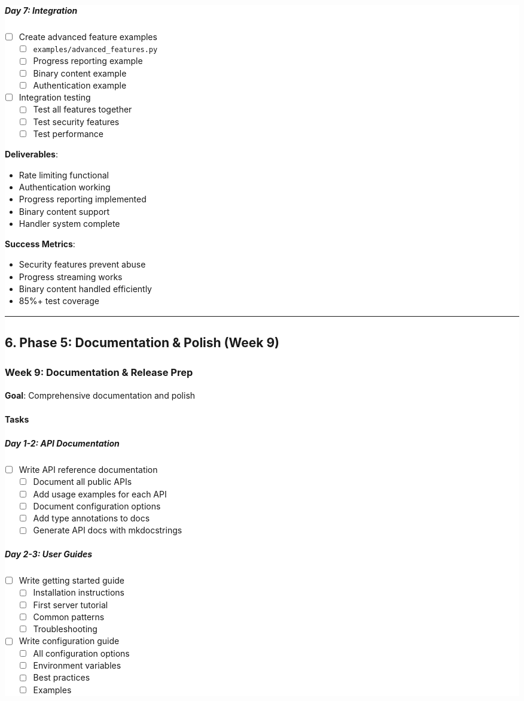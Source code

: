 ##### Day 7: Integration
- [ ] Create advanced feature examples
  - [ ] `examples/advanced_features.py`
  - [ ] Progress reporting example
  - [ ] Binary content example
  - [ ] Authentication example
- [ ] Integration testing
  - [ ] Test all features together
  - [ ] Test security features
  - [ ] Test performance

**Deliverables**:
- Rate limiting functional
- Authentication working
- Progress reporting implemented
- Binary content support
- Handler system complete

**Success Metrics**:
- Security features prevent abuse
- Progress streaming works
- Binary content handled efficiently
- 85%+ test coverage

---

## 6. Phase 5: Documentation & Polish (Week 9)

### Week 9: Documentation & Release Prep

**Goal**: Comprehensive documentation and polish

#### Tasks

##### Day 1-2: API Documentation
- [ ] Write API reference documentation
  - [ ] Document all public APIs
  - [ ] Add usage examples for each API
  - [ ] Document configuration options
  - [ ] Add type annotations to docs
  - [ ] Generate API docs with mkdocstrings

##### Day 2-3: User Guides
- [ ] Write getting started guide
  - [ ] Installation instructions
  - [ ] First server tutorial
  - [ ] Common patterns
  - [ ] Troubleshooting
- [ ] Write configuration guide
  - [ ] All configuration options
  - [ ] Environment variables
  - [ ] Best practices
  - [ ] Examples
